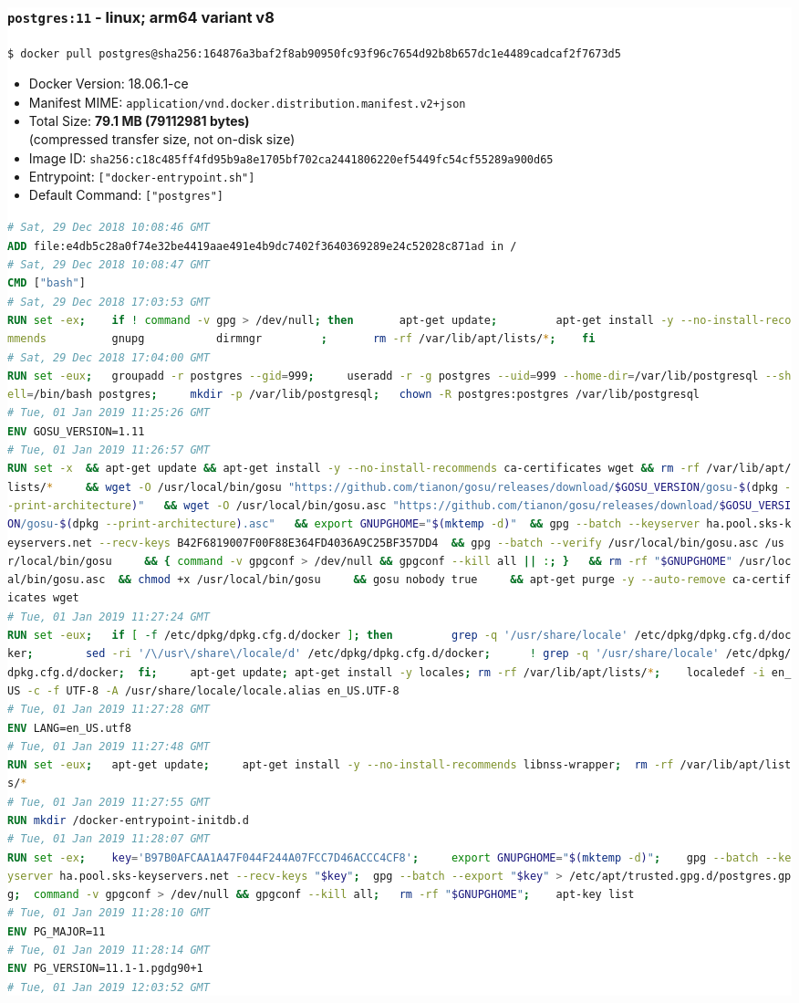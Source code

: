 ### `postgres:11` - linux; arm64 variant v8

```console
$ docker pull postgres@sha256:164876a3baf2f8ab90950fc93f96c7654d92b8b657dc1e4489cadcaf2f7673d5
```

-	Docker Version: 18.06.1-ce
-	Manifest MIME: `application/vnd.docker.distribution.manifest.v2+json`
-	Total Size: **79.1 MB (79112981 bytes)**  
	(compressed transfer size, not on-disk size)
-	Image ID: `sha256:c18c485ff4fd95b9a8e1705bf702ca2441806220ef5449fc54cf55289a900d65`
-	Entrypoint: `["docker-entrypoint.sh"]`
-	Default Command: `["postgres"]`

```dockerfile
# Sat, 29 Dec 2018 10:08:46 GMT
ADD file:e4db5c28a0f74e32be4419aae491e4b9dc7402f3640369289e24c52028c871ad in / 
# Sat, 29 Dec 2018 10:08:47 GMT
CMD ["bash"]
# Sat, 29 Dec 2018 17:03:53 GMT
RUN set -ex; 	if ! command -v gpg > /dev/null; then 		apt-get update; 		apt-get install -y --no-install-recommends 			gnupg 			dirmngr 		; 		rm -rf /var/lib/apt/lists/*; 	fi
# Sat, 29 Dec 2018 17:04:00 GMT
RUN set -eux; 	groupadd -r postgres --gid=999; 	useradd -r -g postgres --uid=999 --home-dir=/var/lib/postgresql --shell=/bin/bash postgres; 	mkdir -p /var/lib/postgresql; 	chown -R postgres:postgres /var/lib/postgresql
# Tue, 01 Jan 2019 11:25:26 GMT
ENV GOSU_VERSION=1.11
# Tue, 01 Jan 2019 11:26:57 GMT
RUN set -x 	&& apt-get update && apt-get install -y --no-install-recommends ca-certificates wget && rm -rf /var/lib/apt/lists/* 	&& wget -O /usr/local/bin/gosu "https://github.com/tianon/gosu/releases/download/$GOSU_VERSION/gosu-$(dpkg --print-architecture)" 	&& wget -O /usr/local/bin/gosu.asc "https://github.com/tianon/gosu/releases/download/$GOSU_VERSION/gosu-$(dpkg --print-architecture).asc" 	&& export GNUPGHOME="$(mktemp -d)" 	&& gpg --batch --keyserver ha.pool.sks-keyservers.net --recv-keys B42F6819007F00F88E364FD4036A9C25BF357DD4 	&& gpg --batch --verify /usr/local/bin/gosu.asc /usr/local/bin/gosu 	&& { command -v gpgconf > /dev/null && gpgconf --kill all || :; } 	&& rm -rf "$GNUPGHOME" /usr/local/bin/gosu.asc 	&& chmod +x /usr/local/bin/gosu 	&& gosu nobody true 	&& apt-get purge -y --auto-remove ca-certificates wget
# Tue, 01 Jan 2019 11:27:24 GMT
RUN set -eux; 	if [ -f /etc/dpkg/dpkg.cfg.d/docker ]; then 		grep -q '/usr/share/locale' /etc/dpkg/dpkg.cfg.d/docker; 		sed -ri '/\/usr\/share\/locale/d' /etc/dpkg/dpkg.cfg.d/docker; 		! grep -q '/usr/share/locale' /etc/dpkg/dpkg.cfg.d/docker; 	fi; 	apt-get update; apt-get install -y locales; rm -rf /var/lib/apt/lists/*; 	localedef -i en_US -c -f UTF-8 -A /usr/share/locale/locale.alias en_US.UTF-8
# Tue, 01 Jan 2019 11:27:28 GMT
ENV LANG=en_US.utf8
# Tue, 01 Jan 2019 11:27:48 GMT
RUN set -eux; 	apt-get update; 	apt-get install -y --no-install-recommends libnss-wrapper; 	rm -rf /var/lib/apt/lists/*
# Tue, 01 Jan 2019 11:27:55 GMT
RUN mkdir /docker-entrypoint-initdb.d
# Tue, 01 Jan 2019 11:28:07 GMT
RUN set -ex; 	key='B97B0AFCAA1A47F044F244A07FCC7D46ACCC4CF8'; 	export GNUPGHOME="$(mktemp -d)"; 	gpg --batch --keyserver ha.pool.sks-keyservers.net --recv-keys "$key"; 	gpg --batch --export "$key" > /etc/apt/trusted.gpg.d/postgres.gpg; 	command -v gpgconf > /dev/null && gpgconf --kill all; 	rm -rf "$GNUPGHOME"; 	apt-key list
# Tue, 01 Jan 2019 11:28:10 GMT
ENV PG_MAJOR=11
# Tue, 01 Jan 2019 11:28:14 GMT
ENV PG_VERSION=11.1-1.pgdg90+1
# Tue, 01 Jan 2019 12:03:52 GMT
```
